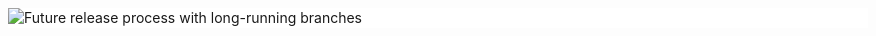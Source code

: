 ![Future release process with long-running
branches](release-process-future-long-branches.png "Future release process with
long-running branches")

[prod]: https://relay.firefox.com/
[stage]: https://stage.fxprivaterelay.nonprod.cloudops.mozgcp.net/
[dev]: https://relay-dev.allizom.org/
[readme]: https://github.com/mozilla/fx-private-relay/blob/main/README.md
[docs]: https://github.com/mozilla/fx-private-relay/tree/main/docs
[github-flow]: https://docs.github.com/en/get-started/quickstart/github-flow
[calver]: https://calver.org/
[sre-form]: https://mozilla-hub.atlassian.net/jira/software/c/projects/SREIN/form/1344
[github-new-release]: https://github.com/mozilla/fx-private-relay/releases/new
[prod-version]: https://relay.firefox.com/__version__
[feature-flags]: ./feature_flags.md


[MPP-4443]: https://mozilla-hub.atlassian.net/browse/MPP-4443